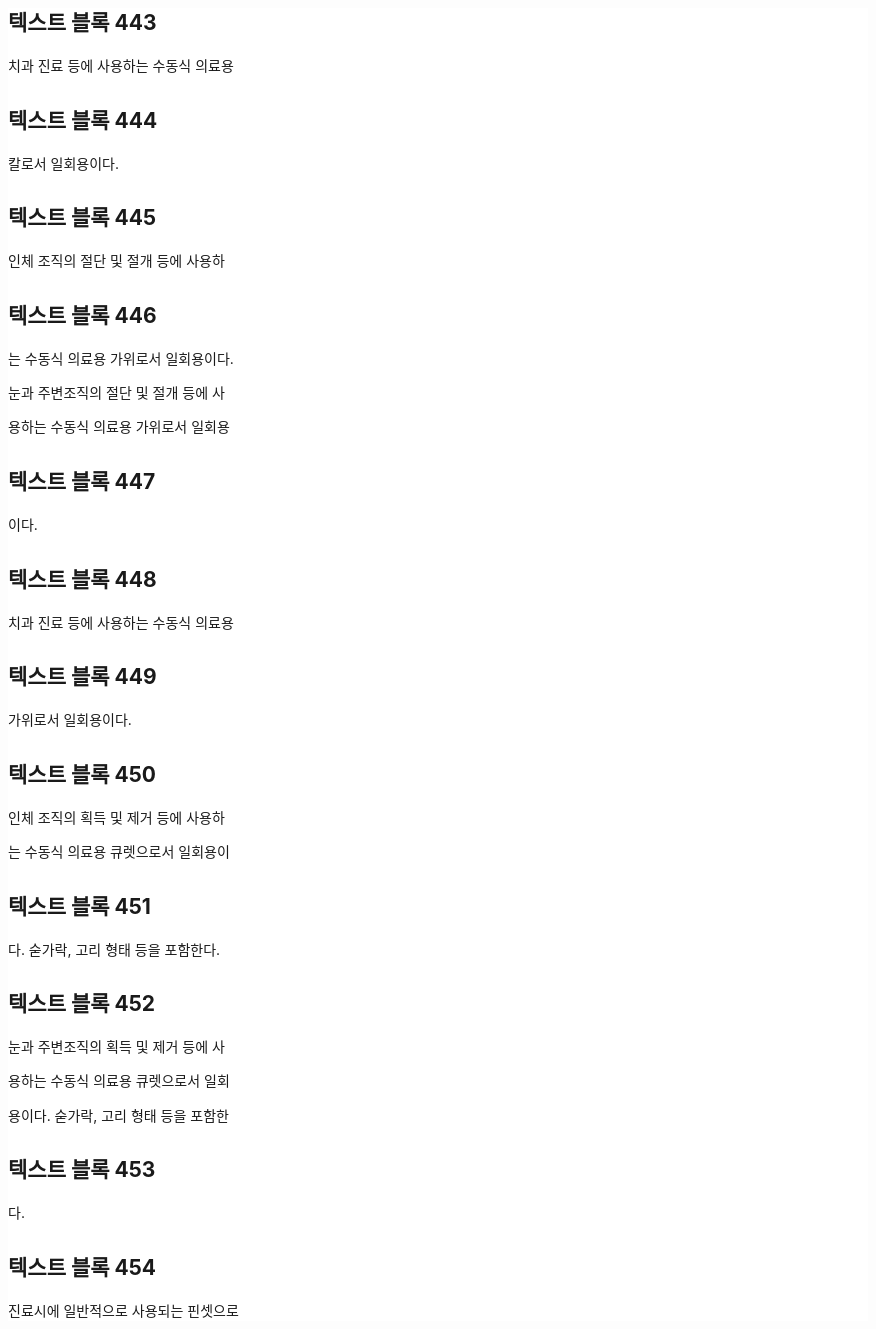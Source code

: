 ## 텍스트 블록 443
치과 진료 등에 사용하는 수동식 의료용

## 텍스트 블록 444
칼로서 일회용이다.

## 텍스트 블록 445
인체 조직의 절단 및 절개 등에 사용하

## 텍스트 블록 446
는 수동식 의료용 가위로서 일회용이다.

눈과 주변조직의 절단 및 절개 등에 사

용하는 수동식 의료용 가위로서 일회용

## 텍스트 블록 447
이다.

## 텍스트 블록 448
치과 진료 등에 사용하는 수동식 의료용

## 텍스트 블록 449
가위로서 일회용이다.

## 텍스트 블록 450
인체 조직의 획득 및 제거 등에 사용하

는 수동식 의료용 큐렛으로서 일회용이

## 텍스트 블록 451
다. 숟가락, 고리 형태 등을 포함한다.

## 텍스트 블록 452
눈과 주변조직의 획득 및 제거 등에 사

용하는 수동식 의료용 큐렛으로서 일회

용이다. 숟가락, 고리 형태 등을 포함한

## 텍스트 블록 453
다.

## 텍스트 블록 454
진료시에 일반적으로 사용되는 핀셋으로
